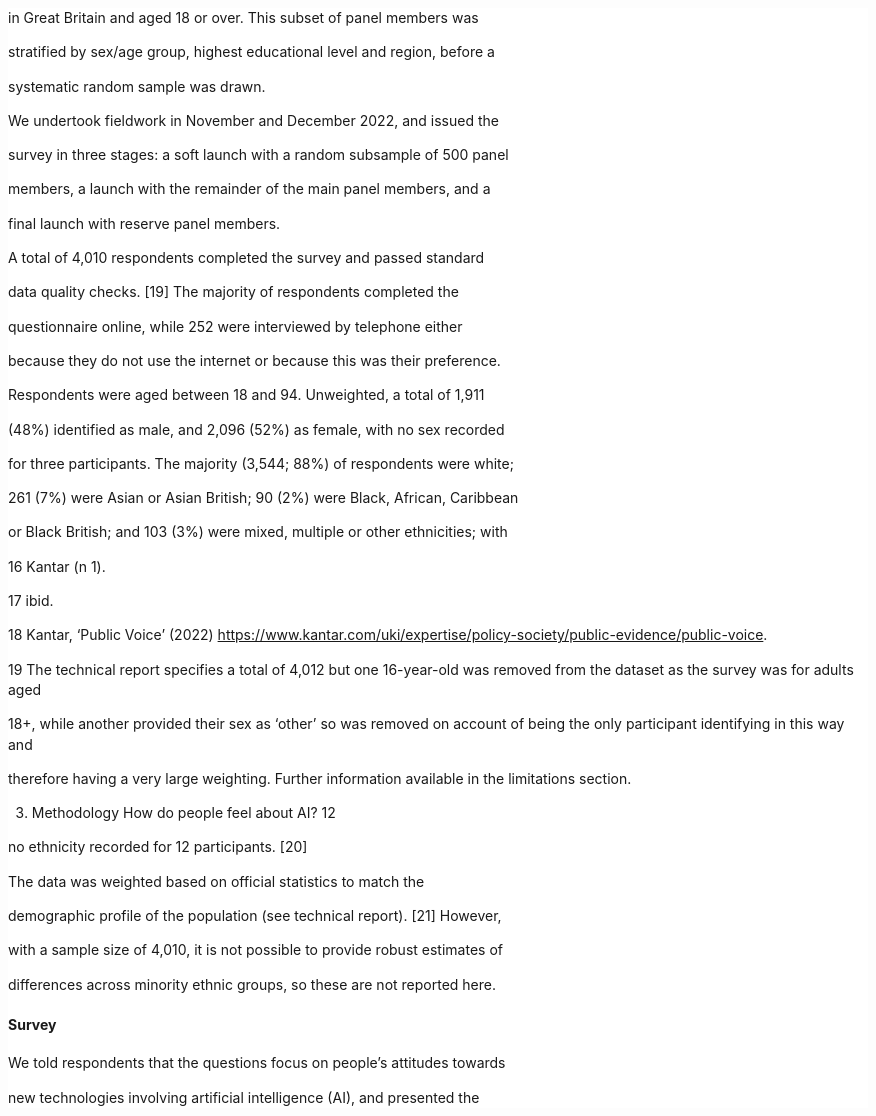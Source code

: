 in Great Britain and aged 18 or over. This subset of panel members was

stratified by sex/age group, highest educational level and region, before a

systematic random sample was drawn.

We undertook fieldwork in November and December 2022, and issued the

survey in three stages: a soft launch with a random subsample of 500 panel

members, a launch with the remainder of the main panel members, and a

final launch with reserve panel members.

A total of 4,010 respondents completed the survey and passed standard

data quality checks. [19] The majority of respondents completed the

questionnaire online, while 252 were interviewed by telephone either

because they do not use the internet or because this was their preference.

Respondents were aged between 18 and 94. Unweighted, a total of 1,911

(48%) identified as male, and 2,096 (52%) as female, with no sex recorded

for three participants. The majority (3,544; 88%) of respondents were white;

261 (7%) were Asian or Asian British; 90 (2%) were Black, African, Caribbean

or Black British; and 103 (3%) were mixed, multiple or other ethnicities; with

16 Kantar (n 1).

17 ibid.

18 Kantar, ‘Public Voice’ (2022) https://www.kantar.com/uki/expertise/policy-society/public-evidence/public-voice.

19 The technical report specifies a total of 4,012 but one 16-year-old was removed from the dataset as the survey was for adults aged

18+, while another provided their sex as ‘other’ so was removed on account of being the only participant identifying in this way and

therefore having a very large weighting. Further information available in the limitations section.

3. Methodology How do people feel about AI? 12

no ethnicity recorded for 12 participants. [20]

The data was weighted based on official statistics to match the

demographic profile of the population (see technical report). [21] However,

with a sample size of 4,010, it is not possible to provide robust estimates of

differences across minority ethnic groups, so these are not reported here.
#### Survey

We told respondents that the questions focus on people’s attitudes towards

new technologies involving artificial intelligence (AI), and presented the
